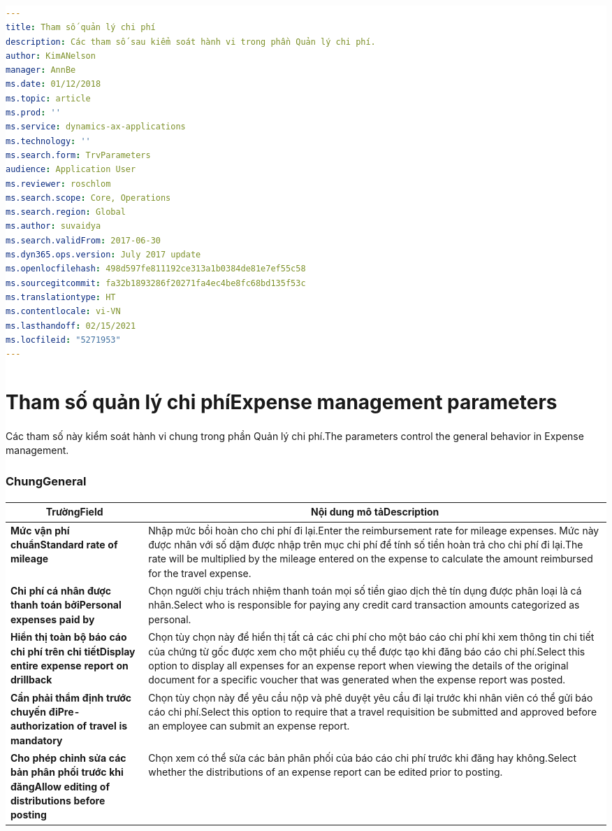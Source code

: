 ```yaml
---
title: Tham số quản lý chi phí
description: Các tham số sau kiểm soát hành vi trong phần Quản lý chi phí.
author: KimANelson
manager: AnnBe
ms.date: 01/12/2018
ms.topic: article
ms.prod: ''
ms.service: dynamics-ax-applications
ms.technology: ''
ms.search.form: TrvParameters
audience: Application User
ms.reviewer: roschlom
ms.search.scope: Core, Operations
ms.search.region: Global
ms.author: suvaidya
ms.search.validFrom: 2017-06-30
ms.dyn365.ops.version: July 2017 update
ms.openlocfilehash: 498d597fe811192ce313a1b0384de81e7ef55c58
ms.sourcegitcommit: fa32b1893286f20271fa4ec4be8fc68bd135f53c
ms.translationtype: HT
ms.contentlocale: vi-VN
ms.lasthandoff: 02/15/2021
ms.locfileid: "5271953"
---
```

# <a name="expense-management-parameters"></a><span data-ttu-id="59e1a-103">Tham số quản lý chi phí</span><span class="sxs-lookup"><span data-stu-id="59e1a-103">Expense management parameters</span></span>


<span data-ttu-id="59e1a-104">Các tham số này kiểm soát hành vi chung trong phần Quản lý chi phí.</span><span class="sxs-lookup"><span data-stu-id="59e1a-104">The parameters control the general behavior in Expense management.</span></span>

### <a name="general"></a><span data-ttu-id="59e1a-105">Chung</span><span class="sxs-lookup"><span data-stu-id="59e1a-105">General</span></span>

| <span data-ttu-id="59e1a-106">**Trường**</span><span class="sxs-lookup"><span data-stu-id="59e1a-106">**Field**</span></span>                                                | <span data-ttu-id="59e1a-107">**Nội dung mô tả**</span><span class="sxs-lookup"><span data-stu-id="59e1a-107">**Description**</span></span>                                                 |
|----------------------------------------------------------|---------------------------------------------------------------------|
| <span data-ttu-id="59e1a-108">**Mức vận phí chuẩn**</span><span class="sxs-lookup"><span data-stu-id="59e1a-108">**Standard rate of mileage**</span></span>                             | <span data-ttu-id="59e1a-109">Nhập mức bồi hoàn cho chi phí đi lại.</span><span class="sxs-lookup"><span data-stu-id="59e1a-109">Enter the reimbursement rate for mileage expenses.</span></span> <span data-ttu-id="59e1a-110">Mức này được nhân với số dặm được nhập trên mục chi phí để tính số tiền hoàn trả cho chi phí đi lại.</span><span class="sxs-lookup"><span data-stu-id="59e1a-110">The rate will be multiplied by the mileage entered on the expense to calculate the amount reimbursed for the travel expense.</span></span>                       |
|<span data-ttu-id="59e1a-111">**Chi phí cá nhân được thanh toán bởi**</span><span class="sxs-lookup"><span data-stu-id="59e1a-111">**Personal expenses paid by**</span></span>                             | <span data-ttu-id="59e1a-112">Chọn người chịu trách nhiệm thanh toán mọi số tiền giao dịch thẻ tín dụng được phân loại là cá nhân.</span><span class="sxs-lookup"><span data-stu-id="59e1a-112">Select who is responsible for paying any credit card transaction amounts categorized as personal.</span></span>                                                                                                     |
|<span data-ttu-id="59e1a-113">**Hiển thị toàn bộ báo cáo chi phí trên chi tiết**</span><span class="sxs-lookup"><span data-stu-id="59e1a-113">**Display entire expense report on drillback**</span></span>               | <span data-ttu-id="59e1a-114">Chọn tùy chọn này để hiển thị tất cả các chi phí cho một báo cáo chi phí khi xem thông tin chi tiết của chứng từ gốc được xem cho một phiếu cụ thể được tạo khi đăng báo cáo chi phí.</span><span class="sxs-lookup"><span data-stu-id="59e1a-114">Select this option to display all expenses for an expense report when viewing the details of the original document for a specific voucher that was generated when the expense report was posted.</span></span>              |
|<span data-ttu-id="59e1a-115">**Cần phải thẩm định trước chuyến đi**</span><span class="sxs-lookup"><span data-stu-id="59e1a-115">**Pre-authorization of travel is mandatory**</span></span>                 | <span data-ttu-id="59e1a-116">Chọn tùy chọn này để yêu cầu nộp và phê duyệt yêu cầu đi lại trước khi nhân viên có thể gửi báo cáo chi phí.</span><span class="sxs-lookup"><span data-stu-id="59e1a-116">Select this option to require that a travel requisition be submitted and approved before an employee can submit an expense report.</span></span>                                                                    |
|<span data-ttu-id="59e1a-117">**Cho phép chỉnh sửa các bản phân phối trước khi đăng**</span><span class="sxs-lookup"><span data-stu-id="59e1a-117">**Allow editing of distributions before posting**</span></span>            | <span data-ttu-id="59e1a-118">Chọn xem có thể sửa các bản phân phối của báo cáo chi phí trước khi đăng hay không.</span><span class="sxs-lookup"><span data-stu-id="59e1a-118">Select whether the distributions of an expense report can be edited prior to posting.</span></span>                                                                                                                 |